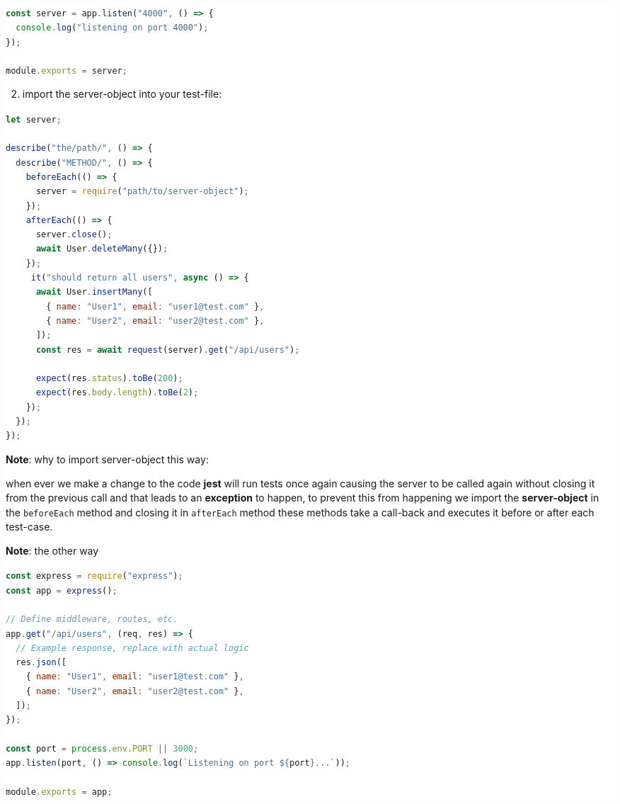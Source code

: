 ```js
const server = app.listen("4000", () => {
  console.log("listening on port 4000");
});

module.exports = server;
```

2. import the server-object into your test-file:

```js
let server;

describe("the/path/", () => {
  describe("METHOD/", () => {
    beforeEach(() => {
      server = require("path/to/server-object");
    });
    afterEach(() => {
      server.close();
      await User.deleteMany({});
    });
     it("should return all users", async () => {
      await User.insertMany([
        { name: "User1", email: "user1@test.com" },
        { name: "User2", email: "user2@test.com" },
      ]);
      const res = await request(server).get("/api/users");

      expect(res.status).toBe(200);
      expect(res.body.length).toBe(2);
    });
  });
});
```

**Note**: why to import server-object this way:

when ever we make a change to the code **jest** will run tests once again causing the server to be called again without closing it from the previous call and that leads to an **exception** to happen, to prevent this from happening we import the **server-object** in the `beforeEach` method and closing it in `afterEach` method these methods take a call-back and executes it before or after each test-case.

**Note**: the other way

```js
const express = require("express");
const app = express();

// Define middleware, routes, etc.
app.get("/api/users", (req, res) => {
  // Example response, replace with actual logic
  res.json([
    { name: "User1", email: "user1@test.com" },
    { name: "User2", email: "user2@test.com" },
  ]);
});

const port = process.env.PORT || 3000;
app.listen(port, () => console.log(`Listening on port ${port}...`));

module.exports = app;
```

